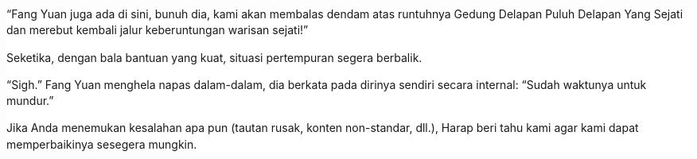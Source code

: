 “Fang Yuan juga ada di sini, bunuh dia, kami akan membalas dendam atas runtuhnya Gedung Delapan Puluh Delapan Yang Sejati dan merebut kembali jalur keberuntungan warisan sejati!”

Seketika, dengan bala bantuan yang kuat, situasi pertempuran segera berbalik.

“Sigh.” Fang Yuan menghela napas dalam-dalam, dia berkata pada dirinya sendiri secara internal: “Sudah waktunya untuk mundur.”

Jika Anda menemukan kesalahan apa pun (tautan rusak, konten non-standar, dll.), Harap beri tahu kami agar kami dapat memperbaikinya sesegera mungkin.